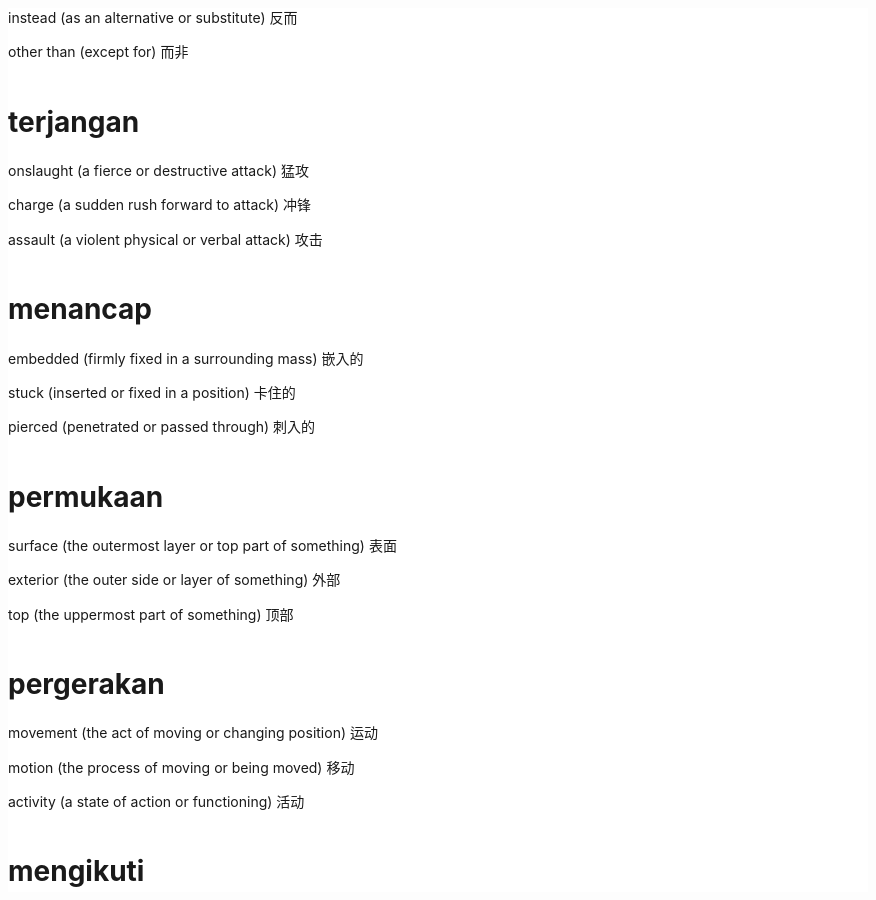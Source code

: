 instead (as an alternative or substitute)
反而

other than (except for)
而非

# terjangan

onslaught (a fierce or destructive attack)
猛攻

charge (a sudden rush forward to attack)
冲锋

assault (a violent physical or verbal attack)
攻击

# menancap

embedded (firmly fixed in a surrounding mass)
嵌入的

stuck (inserted or fixed in a position)
卡住的

pierced (penetrated or passed through)
刺入的

# permukaan

surface (the outermost layer or top part of something)
表面

exterior (the outer side or layer of something)
外部

top (the uppermost part of something)
顶部

# pergerakan

movement (the act of moving or changing position)
运动

motion (the process of moving or being moved)
移动

activity (a state of action or functioning)
活动

# mengikuti
